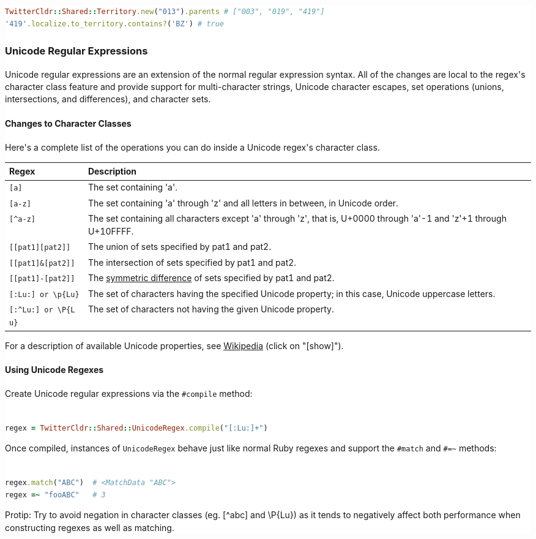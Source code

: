 ```ruby
TwitterCldr::Shared::Territory.new("013").parents # ["003", "019", "419"]
'419'.localize.to_territory.contains?('BZ') # true
```

### Unicode Regular Expressions

Unicode regular expressions are an extension of the normal regular expression syntax. All of the changes are local to the regex's character class feature and provide support for multi-character strings, Unicode character escapes, set operations (unions, intersections, and differences), and character sets.

#### Changes to Character Classes

Here's a complete list of the operations you can do inside a Unicode regex's character class.

| Regex              | Description                                                                                                         |
|:-------------------|:--------------------------------------------------------------------------------------------------------------------|
|`[a]`               | The set containing 'a'.                                                                                             |
|`[a-z]`             | The set containing 'a' through 'z' and all letters in between, in Unicode order.                                    |
|`[^a-z]`            | The set containing all characters except 'a' through 'z', that is, U+0000 through 'a'-1 and 'z'+1 through U+10FFFF. |
|`[[pat1][pat2]]`    | The union of sets specified by pat1 and pat2.                                                                       |
|`[[pat1]&[pat2]]`   | The intersection of sets specified by pat1 and pat2.                                                                |
|`[[pat1]-[pat2]]`   | The [symmetric difference](http://en.wikipedia.org/wiki/Symmetric_difference) of sets specified by pat1 and pat2.   |
|`[:Lu:] or \p{Lu}`  | The set of characters having the specified Unicode property; in this case, Unicode uppercase letters.               |
|`[:^Lu:] or \P{Lu}` | The set of characters not having the given Unicode property.                                                        |

For a description of available Unicode properties, see [Wikipedia](http://en.wikipedia.org/wiki/Unicode_character_property#General_Category) (click on "[show]").

#### Using Unicode Regexes

Create Unicode regular expressions via the `#compile` method:

```ruby

regex = TwitterCldr::Shared::UnicodeRegex.compile("[:Lu:]+")
```

Once compiled, instances of `UnicodeRegex` behave just like normal Ruby regexes and support the `#match` and `#=~` methods:

```ruby

regex.match("ABC")  # <MatchData "ABC">
regex =~ "fooABC"   # 3
```

Protip: Try to avoid negation in character classes (eg. [^abc] and \P{Lu}) as it tends to negatively affect both performance when constructing regexes as well as matching.

